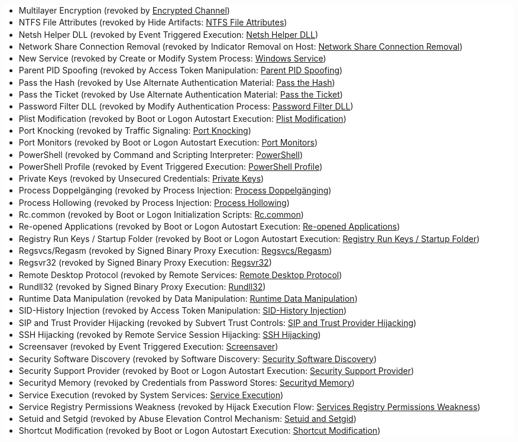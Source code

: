 * Multilayer Encryption (revoked by [Encrypted Channel](/beta/techniques/T1573))
* NTFS File Attributes (revoked by Hide Artifacts: [NTFS File Attributes](/beta/techniques/T1564/004))
* Netsh Helper DLL (revoked by Event Triggered Execution: [Netsh Helper DLL](/beta/techniques/T1546/007))
* Network Share Connection Removal (revoked by Indicator Removal on Host: [Network Share Connection Removal](/beta/techniques/T1551/005))
* New Service (revoked by Create or Modify System Process: [Windows Service](/beta/techniques/T1543/003))
* Parent PID Spoofing (revoked by Access Token Manipulation: [Parent PID Spoofing](/beta/techniques/T1134/004))
* Pass the Hash (revoked by Use Alternate Authentication Material: [Pass the Hash](/beta/techniques/T1550/002))
* Pass the Ticket (revoked by Use Alternate Authentication Material: [Pass the Ticket](/beta/techniques/T1550/003))
* Password Filter DLL (revoked by Modify Authentication Process: [Password Filter DLL](/beta/techniques/T1556/002))
* Plist Modification (revoked by Boot or Logon Autostart Execution: [Plist Modification](/beta/techniques/T1547/011))
* Port Knocking (revoked by Traffic Signaling: [Port Knocking](/beta/techniques/T1545/001))
* Port Monitors (revoked by Boot or Logon Autostart Execution: [Port Monitors](/beta/techniques/T1547/010))
* PowerShell (revoked by Command and Scripting Interpreter: [PowerShell](/beta/techniques/T1059/001))
* PowerShell Profile (revoked by Event Triggered Execution: [PowerShell Profile](/beta/techniques/T1546/013))
* Private Keys (revoked by Unsecured Credentials: [Private Keys](/beta/techniques/T1552/004))
* Process Doppelgänging (revoked by Process Injection: [Process Doppelgänging](/beta/techniques/T1055/013))
* Process Hollowing (revoked by Process Injection: [Process Hollowing](/beta/techniques/T1055/012))
* Rc.common (revoked by Boot or Logon Initialization Scripts: [Rc.common](/beta/techniques/T1037/004))
* Re-opened Applications (revoked by Boot or Logon Autostart Execution: [Re-opened Applications](/beta/techniques/T1547/007))
* Registry Run Keys / Startup Folder (revoked by Boot or Logon Autostart Execution: [Registry Run Keys / Startup Folder](/beta/techniques/T1547/001))
* Regsvcs/Regasm (revoked by Signed Binary Proxy Execution: [Regsvcs/Regasm](/beta/techniques/T1218/009))
* Regsvr32 (revoked by Signed Binary Proxy Execution: [Regsvr32](/beta/techniques/T1218/010))
* Remote Desktop Protocol (revoked by Remote Services: [Remote Desktop Protocol](/beta/techniques/T1021/001))
* Rundll32 (revoked by Signed Binary Proxy Execution: [Rundll32](/beta/techniques/T1218/011))
* Runtime Data Manipulation (revoked by Data Manipulation: [Runtime Data Manipulation](/beta/techniques/T1565/003))
* SID-History Injection (revoked by Access Token Manipulation: [SID-History Injection](/beta/techniques/T1134/005))
* SIP and Trust Provider Hijacking (revoked by Subvert Trust Controls: [SIP and Trust Provider Hijacking](/beta/techniques/T1553/003))
* SSH Hijacking (revoked by Remote Service Session Hijacking: [SSH Hijacking](/beta/techniques/T1563/001))
* Screensaver (revoked by Event Triggered Execution: [Screensaver](/beta/techniques/T1546/002))
* Security Software Discovery (revoked by Software Discovery: [Security Software Discovery](/beta/techniques/T1518/001))
* Security Support Provider (revoked by Boot or Logon Autostart Execution: [Security Support Provider](/beta/techniques/T1547/005))
* Securityd Memory (revoked by Credentials from Password Stores: [Securityd Memory](/beta/techniques/T1555/002))
* Service Execution (revoked by System Services: [Service Execution](/beta/techniques/T1569/002))
* Service Registry Permissions Weakness (revoked by Hijack Execution Flow: [Services Registry Permissions Weakness](/beta/techniques/T1574/011))
* Setuid and Setgid (revoked by Abuse Elevation Control Mechanism: [Setuid and Setgid](/beta/techniques/T1548/001))
* Shortcut Modification (revoked by Boot or Logon Autostart Execution: [Shortcut Modification](/beta/techniques/T1547/009))